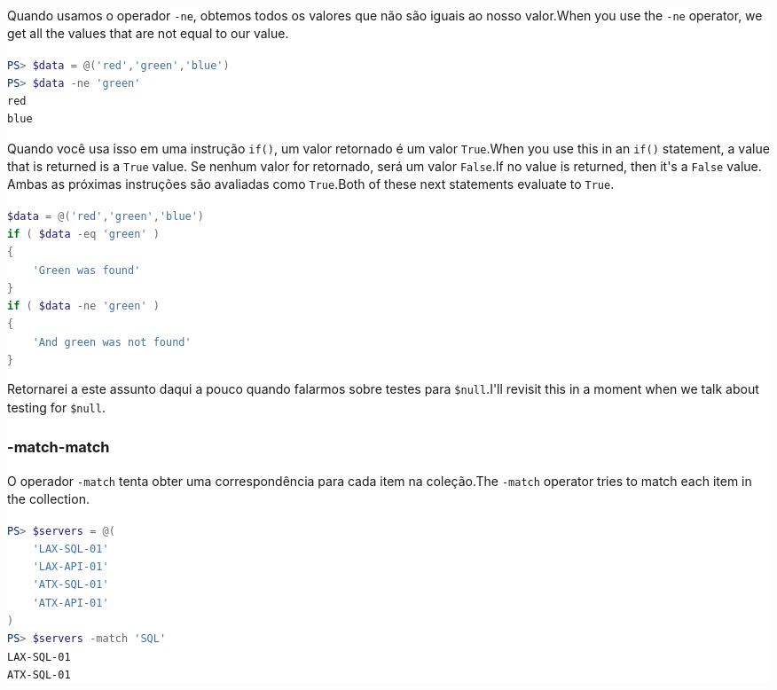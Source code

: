 <span data-ttu-id="4f7a4-291">Quando usamos o operador `-ne`, obtemos todos os valores que não são iguais ao nosso valor.</span><span class="sxs-lookup"><span data-stu-id="4f7a4-291">When you use the `-ne` operator, we get all the values that are not equal to our value.</span></span>

```powershell
PS> $data = @('red','green','blue')
PS> $data -ne 'green'
red
blue
```

<span data-ttu-id="4f7a4-292">Quando você usa isso em uma instrução `if()`, um valor retornado é um valor `True`.</span><span class="sxs-lookup"><span data-stu-id="4f7a4-292">When you use this in an `if()` statement, a value that is returned is a `True` value.</span></span> <span data-ttu-id="4f7a4-293">Se nenhum valor for retornado, será um valor `False`.</span><span class="sxs-lookup"><span data-stu-id="4f7a4-293">If no value is returned, then it's a `False` value.</span></span> <span data-ttu-id="4f7a4-294">Ambas as próximas instruções são avaliadas como `True`.</span><span class="sxs-lookup"><span data-stu-id="4f7a4-294">Both of these next statements evaluate to `True`.</span></span>

```powershell
$data = @('red','green','blue')
if ( $data -eq 'green' )
{
    'Green was found'
}
if ( $data -ne 'green' )
{
    'And green was not found'
}
```

<span data-ttu-id="4f7a4-295">Retornarei a este assunto daqui a pouco quando falarmos sobre testes para `$null`.</span><span class="sxs-lookup"><span data-stu-id="4f7a4-295">I'll revisit this in a moment when we talk about testing for `$null`.</span></span>

### <a name="-match"></a><span data-ttu-id="4f7a4-296">-match</span><span class="sxs-lookup"><span data-stu-id="4f7a4-296">-match</span></span>

<span data-ttu-id="4f7a4-297">O operador `-match` tenta obter uma correspondência para cada item na coleção.</span><span class="sxs-lookup"><span data-stu-id="4f7a4-297">The `-match` operator tries to match each item in the collection.</span></span>

```powershell
PS> $servers = @(
    'LAX-SQL-01'
    'LAX-API-01'
    'ATX-SQL-01'
    'ATX-API-01'
)
PS> $servers -match 'SQL'
LAX-SQL-01
ATX-SQL-01
```
